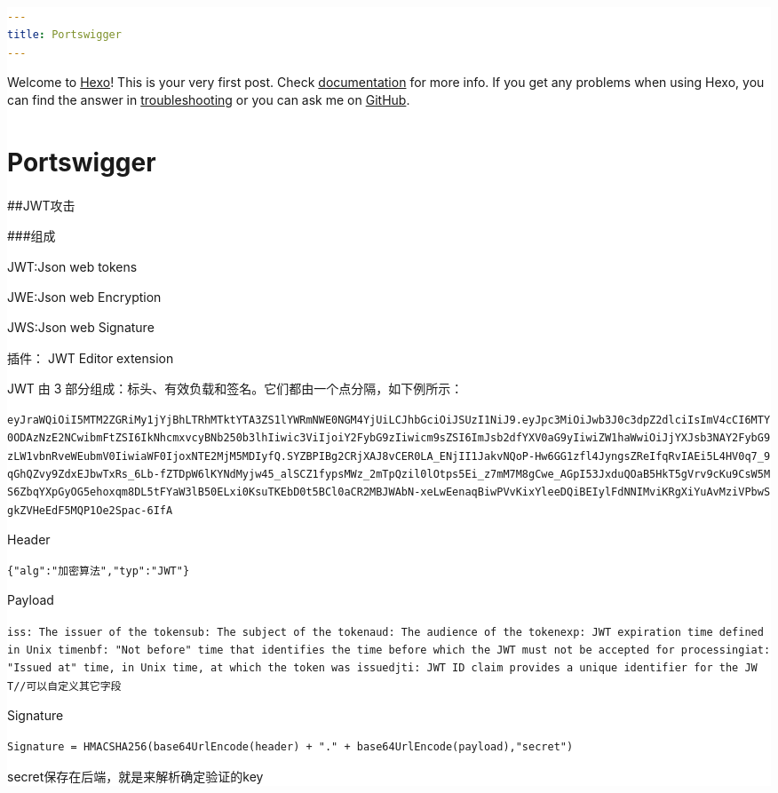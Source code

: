 ```yaml
---
title: Portswigger
---
```

Welcome to [Hexo](https://hexo.io/)! This is your very first post. Check [documentation](https://hexo.io/docs/) for more info. If you get any problems when using Hexo, you can find the answer in [troubleshooting](https://hexo.io/docs/troubleshooting.html) or you can ask me on [GitHub](https://github.com/hexojs/hexo/issues).
# Portswigger

##JWT攻击

###组成

JWT:Json web tokens

JWE:Json web  Encryption

JWS:Json web Signature

插件： JWT Editor extension

JWT 由 3 部分组成：标头、有效负载和签名。它们都由一个点分隔，如下例所示：

```
eyJraWQiOiI5MTM2ZGRiMy1jYjBhLTRhMTktYTA3ZS1lYWRmNWE0NGM4YjUiLCJhbGciOiJSUzI1NiJ9.eyJpc3MiOiJwb3J0c3dpZ2dlciIsImV4cCI6MTY0ODAzNzE2NCwibmFtZSI6IkNhcmxvcyBNb250b3lhIiwic3ViIjoiY2FybG9zIiwicm9sZSI6ImJsb2dfYXV0aG9yIiwiZW1haWwiOiJjYXJsb3NAY2FybG9zLW1vbnRveWEubmV0IiwiaWF0IjoxNTE2MjM5MDIyfQ.SYZBPIBg2CRjXAJ8vCER0LA_ENjII1JakvNQoP-Hw6GG1zfl4JyngsZReIfqRvIAEi5L4HV0q7_9qGhQZvy9ZdxEJbwTxRs_6Lb-fZTDpW6lKYNdMyjw45_alSCZ1fypsMWz_2mTpQzil0lOtps5Ei_z7mM7M8gCwe_AGpI53JxduQOaB5HkT5gVrv9cKu9CsW5MS6ZbqYXpGyOG5ehoxqm8DL5tFYaW3lB50ELxi0KsuTKEbD0t5BCl0aCR2MBJWAbN-xeLwEenaqBiwPVvKixYleeDQiBEIylFdNNIMviKRgXiYuAvMziVPbwSgkZVHeEdF5MQP1Oe2Spac-6IfA
```

Header

```
{"alg":"加密算法","typ":"JWT"}
```

Payload

```
iss: The issuer of the tokensub: The subject of the tokenaud: The audience of the tokenexp: JWT expiration time defined in Unix timenbf: "Not before" time that identifies the time before which the JWT must not be accepted for processingiat: "Issued at" time, in Unix time, at which the token was issuedjti: JWT ID claim provides a unique identifier for the JWT//可以自定义其它字段
```

Signature

```
Signature = HMACSHA256(base64UrlEncode(header) + "." + base64UrlEncode(payload),"secret")
```

secret保存在后端，就是来解析确定验证的key
